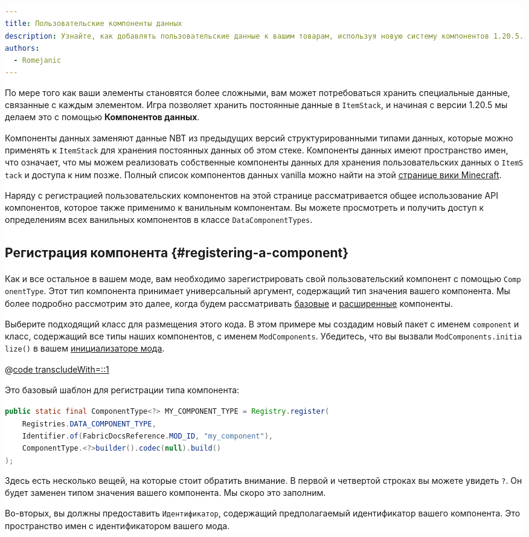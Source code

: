 ```yaml
---
title: Пользовательские компоненты данных
description: Узнайте, как добавлять пользовательские данные к вашим товарам, используя новую систему компонентов 1.20.5.
authors:
  - Romejanic
---
```


По мере того как ваши элементы становятся более сложными, вам может потребоваться хранить специальные данные, связанные с каждым элементом. Игра позволяет хранить постоянные данные в `ItemStack`, и начиная с версии 1.20.5 мы делаем это с помощью **Компонентов данных**.

Компоненты данных заменяют данные NBT из предыдущих версий структурированными типами данных, которые можно применять к `ItemStack` для хранения постоянных данных об этом стеке. Компоненты данных имеют пространство имен, что означает, что мы можем реализовать собственные компоненты данных для хранения пользовательских данных о `ItemStack` и доступа к ним позже. Полный список компонентов данных vanilla можно найти на этой [странице вики Minecraft](https://minecraft.wiki/w/Data_component_format#List_of_components).

Наряду с регистрацией пользовательских компонентов на этой странице рассматривается общее использование API компонентов, которое также применимо к ванильным компонентам. Вы можете просмотреть и получить доступ к определениям всех ванильных компонентов в классе `DataComponentTypes`.

## Регистрация компонента {#registering-a-component}

Как и все остальное в вашем моде, вам необходимо зарегистрировать свой пользовательский компонент с помощью `ComponentType`. Этот тип компонента принимает универсальный аргумент, содержащий тип значения вашего компонента. Мы более подробно рассмотрим это далее, когда будем рассматривать [базовые](#basic-data-components) и [расширенные](#advanced-data-components) компоненты.

Выберите подходящий класс для размещения этого кода. В этом примере мы создадим новый пакет с именем `component` и класс, содержащий все типы наших компонентов, с именем `ModComponents`. Убедитесь, что вы вызвали `ModComponents.initialize()` в вашем [инициализаторе мода](./getting-started/project-structure#entrypoints).

@[code transcludeWith=::1](@/reference/1.21.4/src/main/java/com/example/docs/component/ModComponents.java)

Это базовый шаблон для регистрации типа компонента:

```java
public static final ComponentType<?> MY_COMPONENT_TYPE = Registry.register(
    Registries.DATA_COMPONENT_TYPE,
    Identifier.of(FabricDocsReference.MOD_ID, "my_component"),
    ComponentType.<?>builder().codec(null).build()
);
```

Здесь есть несколько вещей, на которые стоит обратить внимание. В первой и четвертой строках вы можете увидеть `?`. Он будет заменен типом значения вашего компонента. Мы скоро это заполним.

Во-вторых, вы должны предоставить `Идентификатор`, содержащий предполагаемый идентификатор вашего компонента. Это пространство имен с идентификатором вашего мода.
